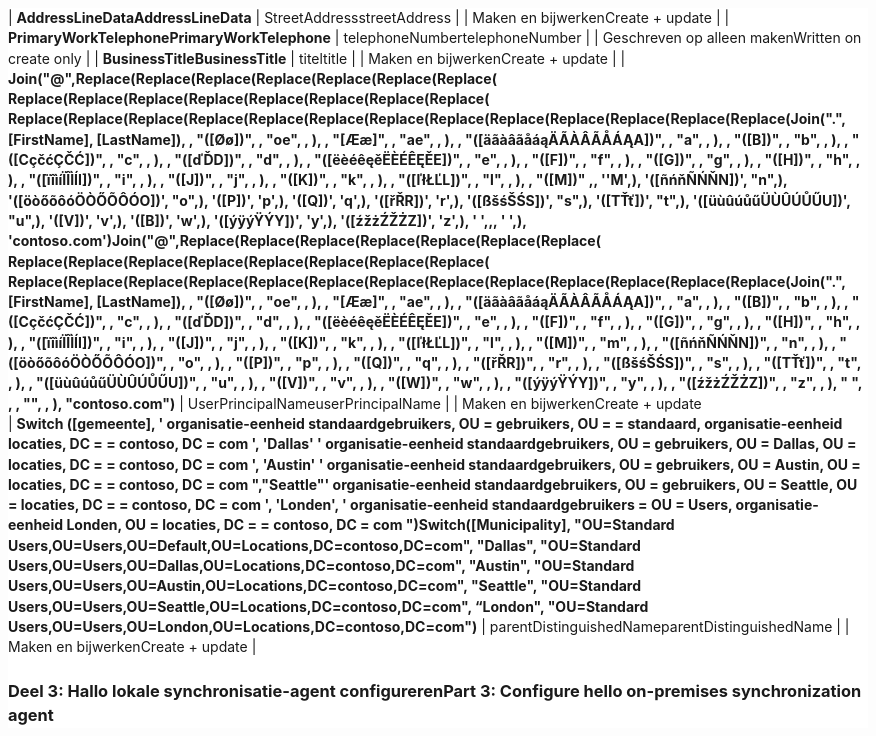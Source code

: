 | <span data-ttu-id="20a67-377">**AddressLineData**</span><span class="sxs-lookup"><span data-stu-id="20a67-377">**AddressLineData**</span></span>    |  <span data-ttu-id="20a67-378">StreetAddress</span><span class="sxs-lookup"><span data-stu-id="20a67-378">streetAddress</span></span>  |     |   <span data-ttu-id="20a67-379">Maken en bijwerken</span><span class="sxs-lookup"><span data-stu-id="20a67-379">Create + update</span></span> |
| <span data-ttu-id="20a67-380">**PrimaryWorkTelephone**</span><span class="sxs-lookup"><span data-stu-id="20a67-380">**PrimaryWorkTelephone**</span></span>  |  <span data-ttu-id="20a67-381">telephoneNumber</span><span class="sxs-lookup"><span data-stu-id="20a67-381">telephoneNumber</span></span>   |     | <span data-ttu-id="20a67-382">Geschreven op alleen maken</span><span class="sxs-lookup"><span data-stu-id="20a67-382">Written on create only</span></span> |
| <span data-ttu-id="20a67-383">**BusinessTitle**</span><span class="sxs-lookup"><span data-stu-id="20a67-383">**BusinessTitle**</span></span>   |  <span data-ttu-id="20a67-384">titel</span><span class="sxs-lookup"><span data-stu-id="20a67-384">title</span></span>     |     |  <span data-ttu-id="20a67-385">Maken en bijwerken</span><span class="sxs-lookup"><span data-stu-id="20a67-385">Create + update</span></span> |
| <span data-ttu-id="20a67-386">**Join("@",Replace(Replace(Replace(Replace(Replace(Replace(Replace( Replace(Replace(Replace(Replace(Replace(Replace(Replace(Replace( Replace(Replace(Replace(Replace(Replace(Replace(Replace(Replace(Replace(Replace(Replace(Replace(Replace(Join(".", [FirstName], [LastName]), , "([Øø])", , "oe", , ), , "[Ææ]", , "ae", , ), , "([äãàâãåáąÄÃÀÂÃÅÁĄA])", , "a", , ), , "([B])", , "b", , ), , "([CçčćÇČĆ])", , "c", , ), , "([ďĎD])", , "d", , ), , "([ëèéêęěËÈÉÊĘĚE])", , "e", , ), , "([F])", , "f", , ), , "([G])", , "g", , ), , "([H])", , "h", , ), , "([ïîìíÏÎÌÍI])", , "i", , ), , "([J])", , "j", , ), , "([K])", , "k", , ), , "([ľłŁĽL])", , "l", , ), , "([M])" ,, ''M',), '([ñńňÑŃŇN])', "n",), '([öòőõôóÖÒŐÕÔÓO])', "o",), '([P])', 'p',), '([Q])', 'q',), '([řŘR])', 'r',), '([ßšśŠŚS])', "s",), '([TŤť])', "t",), '([üùûúůűÜÙÛÚŮŰU])', "u",), '([V])', 'v',), '([B])', 'w',), '([ýÿýŸÝY])', 'y',), '([źžżŹŽŻZ])', 'z',), ' ',,, ' ',), 'contoso.com')**</span><span class="sxs-lookup"><span data-stu-id="20a67-386">**Join("@",Replace(Replace(Replace(Replace(Replace(Replace(Replace( Replace(Replace(Replace(Replace(Replace(Replace(Replace(Replace( Replace(Replace(Replace(Replace(Replace(Replace(Replace(Replace(Replace(Replace(Replace(Replace(Replace(Join(".", [FirstName], [LastName]), , "([Øø])", , "oe", , ), , "[Ææ]", , "ae", , ), , "([äãàâãåáąÄÃÀÂÃÅÁĄA])", , "a", , ), , "([B])", , "b", , ), , "([CçčćÇČĆ])", , "c", , ), , "([ďĎD])", , "d", , ), , "([ëèéêęěËÈÉÊĘĚE])", , "e", , ), , "([F])", , "f", , ), , "([G])", , "g", , ), , "([H])", , "h", , ), , "([ïîìíÏÎÌÍI])", , "i", , ), , "([J])", , "j", , ), , "([K])", , "k", , ), , "([ľłŁĽL])", , "l", , ), , "([M])", , "m", , ), , "([ñńňÑŃŇN])", , "n", , ), , "([öòőõôóÖÒŐÕÔÓO])", , "o", , ), , "([P])", , "p", , ), , "([Q])", , "q", , ), , "([řŘR])", , "r", , ), , "([ßšśŠŚS])", , "s", , ), , "([TŤť])", , "t", , ), , "([üùûúůűÜÙÛÚŮŰU])", , "u", , ), , "([V])", , "v", , ), , "([W])", , "w", , ), , "([ýÿýŸÝY])", , "y", , ), , "([źžżŹŽŻZ])", , "z", , ), " ", , , "", , ), "contoso.com")**</span></span>   | <span data-ttu-id="20a67-387">UserPrincipalName</span><span class="sxs-lookup"><span data-stu-id="20a67-387">userPrincipalName</span></span>     |     | <span data-ttu-id="20a67-388">Maken en bijwerken</span><span class="sxs-lookup"><span data-stu-id="20a67-388">Create + update</span></span>                                                   
| <span data-ttu-id="20a67-389">**Switch (\[gemeente\], ' organisatie-eenheid standaardgebruikers, OU = gebruikers, OU = = standaard, organisatie-eenheid locaties, DC = = contoso, DC = com ', 'Dallas' ' organisatie-eenheid standaardgebruikers, OU = gebruikers, OU = Dallas, OU = locaties, DC = = contoso, DC = com ', 'Austin' ' organisatie-eenheid standaardgebruikers, OU = gebruikers, OU = Austin, OU = locaties, DC = = contoso, DC = com ","Seattle"' organisatie-eenheid standaardgebruikers, OU = gebruikers, OU = Seattle, OU = locaties, DC = = contoso, DC = com ', 'Londen', ' organisatie-eenheid standaardgebruikers = OU = Users, organisatie-eenheid Londen, OU = locaties, DC = = contoso, DC = com ")**</span><span class="sxs-lookup"><span data-stu-id="20a67-389">**Switch(\[Municipality\], "OU=Standard Users,OU=Users,OU=Default,OU=Locations,DC=contoso,DC=com", "Dallas", "OU=Standard Users,OU=Users,OU=Dallas,OU=Locations,DC=contoso,DC=com", "Austin", "OU=Standard Users,OU=Users,OU=Austin,OU=Locations,DC=contoso,DC=com", "Seattle", "OU=Standard Users,OU=Users,OU=Seattle,OU=Locations,DC=contoso,DC=com", “London", "OU=Standard Users,OU=Users,OU=London,OU=Locations,DC=contoso,DC=com")**</span></span>  | <span data-ttu-id="20a67-390">parentDistinguishedName</span><span class="sxs-lookup"><span data-stu-id="20a67-390">parentDistinguishedName</span></span>     |     |  <span data-ttu-id="20a67-391">Maken en bijwerken</span><span class="sxs-lookup"><span data-stu-id="20a67-391">Create + update</span></span> |
  
### <a name="part-3-configure-hello-on-premises-synchronization-agent"></a><span data-ttu-id="20a67-392">Deel 3: Hallo lokale synchronisatie-agent configureren</span><span class="sxs-lookup"><span data-stu-id="20a67-392">Part 3: Configure hello on-premises synchronization agent</span></span>
